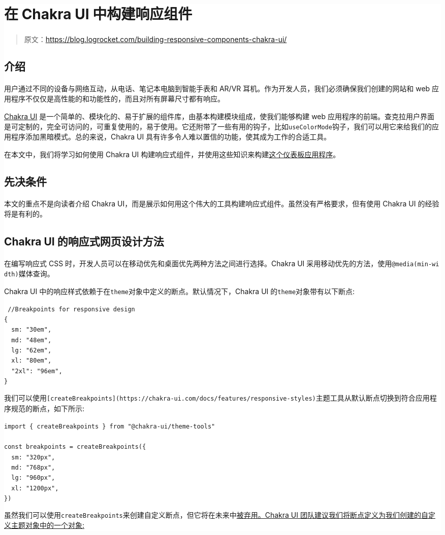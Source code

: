 # 在 Chakra UI 中构建响应组件

> 原文：<https://blog.logrocket.com/building-responsive-components-chakra-ui/>

## 介绍

用户通过不同的设备与网络互动，从电话、笔记本电脑到智能手表和 AR/VR 耳机。作为开发人员，我们必须确保我们创建的网站和 web 应用程序不仅仅是高性能的和功能性的，而且对所有屏幕尺寸都有响应。

[Chakra UI](https://blog.logrocket.com/advanced-techniques-chakra-ui/) 是一个简单的、模块化的、易于扩展的组件库，由基本构建模块组成，使我们能够构建 web 应用程序的前端。查克拉用户界面是可定制的，完全可访问的，可重复使用的，易于使用。它还附带了一些有用的钩子，比如`useColorMode`钩子，我们可以用它来给我们的应用程序添加黑暗模式。总的来说，Chakra UI 具有许多令人难以置信的功能，使其成为工作的合适工具。

在本文中，我们将学习如何使用 Chakra UI 构建响应式组件，并使用这些知识来构建[这个仪表板应用程序](https://next-chakra-dashboard.vercel.app/)。

## 先决条件

本文的重点不是向读者介绍 Chakra UI，而是展示如何用这个伟大的工具构建响应式组件。虽然没有严格要求，但有使用 Chakra UI 的经验将是有利的。

## Chakra UI 的响应式网页设计方法

在编写响应式 CSS 时，开发人员可以在移动优先和桌面优先两种方法之间进行选择。Chakra UI 采用移动优先的方法，使用`@media(min-width)`媒体查询。

Chakra UI 中的响应样式依赖于在`theme`对象中定义的断点。默认情况下，Chakra UI 的`theme`对象带有以下断点:

```
 //Breakpoints for responsive design
{
  sm: "30em",
  md: "48em",
  lg: "62em",
  xl: "80em",
  "2xl": "96em",
}

```

我们可以使用`[createBreakpoints](https://chakra-ui.com/docs/features/responsive-styles)`主题工具从默认断点切换到符合应用程序规范的断点，如下所示:

```
import { createBreakpoints } from "@chakra-ui/theme-tools"

const breakpoints = createBreakpoints({
  sm: "320px",
  md: "768px",
  lg: "960px",
  xl: "1200px",
})

```

虽然我们可以使用`createBreakpoints`来创建自定义断点，但它将在未来中[被弃用。Chakra UI 团队建议我们将断点定义为我们创建的自定义主题对象中的一个对象:](https://github.com/chakra-ui/chakra-ui/blob/main/packages/theme-tools/src/create-breakpoints.ts)
